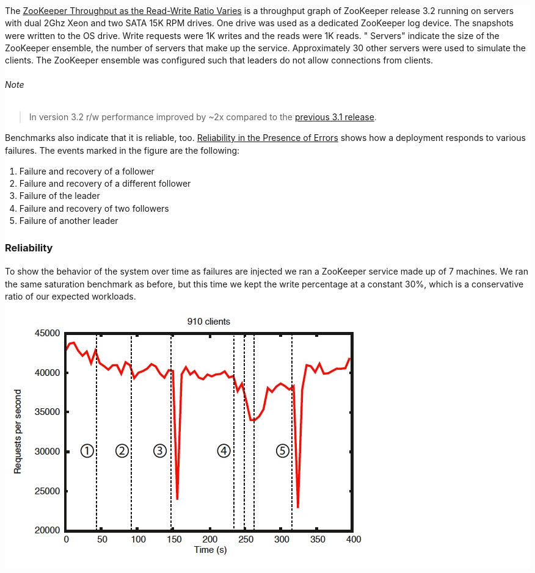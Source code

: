 The [ZooKeeper Throughput as the Read-Write Ratio Varies](#zkPerfRW) is a throughput graph of ZooKeeper release 3.2
running on servers with dual 2Ghz Xeon and two SATA 15K RPM drives. One drive was used as a dedicated ZooKeeper log
device. The snapshots were written to the OS drive. Write requests were 1K writes and the reads were 1K reads.  "
Servers" indicate the size of the ZooKeeper ensemble, the number of servers that make up the service. Approximately 30
other servers were used to simulate the clients. The ZooKeeper ensemble was configured such that leaders do not allow
connections from clients.

###### Note

> In version 3.2 r/w performance improved by ~2x compared to the [previous 3.1 release](http://zookeeper.apache.org/docs/r3.1.1/zookeeperOver.html#Performance).

Benchmarks also indicate that it is reliable, too.
[Reliability in the Presence of Errors](#zkPerfReliability) shows how a deployment responds to various failures. The
events marked in the figure are the following:

1. Failure and recovery of a follower
1. Failure and recovery of a different follower
1. Failure of the leader
1. Failure and recovery of two followers
1. Failure of another leader

<a name="Reliability"></a>

### Reliability

To show the behavior of the system over time as failures are injected we ran a ZooKeeper service made up of 7 machines.
We ran the same saturation benchmark as before, but this time we kept the write percentage at a constant 30%, which is a
conservative ratio of our expected workloads.

<a name="zkPerfReliability"></a>

![Reliability in the Presence of Errors](images/zkperfreliability.jpg)
